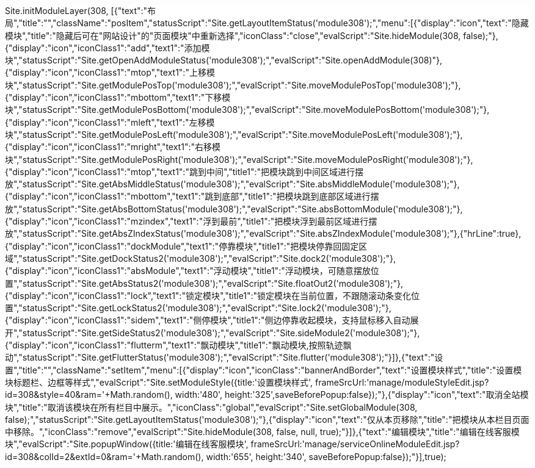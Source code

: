 Site.initModuleLayer(308, [{"text":"布局","title":"","className":"posItem","statusScript":"Site.getLayoutItemStatus('module308');","menu":[{"display":"icon","text":"隐藏模块","title":"隐藏后可在\"网站设计\"的\"页面模块\"中重新选择","iconClass":"close","evalScript":"Site.hideModule(308, false);"},{"display":"icon","iconClass1":"add","text1":"添加模块","statusScript":"Site.getOpenAddModuleStatus('module308');","evalScript":"Site.openAddModule(308)"},{"display":"icon","iconClass1":"mtop","text1":"上移模块","statusScript":"Site.getModulePosTop('module308');","evalScript":"Site.moveModulePosTop('module308');"},{"display":"icon","iconClass1":"mbottom","text1":"下移模块","statusScript":"Site.getModulePosBottom('module308');","evalScript":"Site.moveModulePosBottom('module308');"},{"display":"icon","iconClass1":"mleft","text1":"左移模块","statusScript":"Site.getModulePosLeft('module308');","evalScript":"Site.moveModulePosLeft('module308');"},{"display":"icon","iconClass1":"mright","text1":"右移模块","statusScript":"Site.getModulePosRight('module308');","evalScript":"Site.moveModulePosRight('module308');"},{"display":"icon","iconClass1":"mtop","text1":"跳到中间","title1":"把模块跳到中间区域进行摆放","statusScript":"Site.getAbsMiddleStatus('module308');","evalScript":"Site.absMiddleModule('module308');"},{"display":"icon","iconClass1":"mbottom","text1":"跳到底部","title1":"把模块跳到底部区域进行摆放","statusScript":"Site.getAbsBottomStatus('module308');","evalScript":"Site.absBottomModule('module308');"},{"display":"icon","iconClass1":"mzindex","text1":"浮到最前","title1":"把模块浮到最前区域进行摆放","statusScript":"Site.getAbsZIndexStatus('module308');","evalScript":"Site.absZIndexModule('module308');"},{"hrLine":true},{"display":"icon","iconClass1":"dockModule","text1":"停靠模块","title1":"把模块停靠回固定区域","statusScript":"Site.getDockStatus2('module308');","evalScript":"Site.dock2('module308');"},{"display":"icon","iconClass1":"absModule","text1":"浮动模块","title1":"浮动模块，可随意摆放位置","statusScript":"Site.getAbsStatus2('module308');","evalScript":"Site.floatOut2('module308');"},{"display":"icon","iconClass1":"lock","text1":"锁定模块","title1":"锁定模块在当前位置，不跟随滚动条变化位置","statusScript":"Site.getLockStatus2('module308');","evalScript":"Site.lock2('module308');"},{"display":"icon","iconClass1":"sidem","text1":"侧停模块","title1":"侧边停靠收起模块，支持鼠标移入自动展开","statusScript":"Site.getSideStatus2('module308');","evalScript":"Site.sideModule2('module308');"},{"display":"icon","iconClass1":"flutterm","text1":"飘动模块","title1":"飘动模块,按照轨迹飘动","statusScript":"Site.getFlutterStatus('module308');","evalScript":"Site.flutter('module308');"}]},{"text":"设置","title":"","className":"setItem","menu":[{"display":"icon","iconClass":"bannerAndBorder","text":"设置模块样式","title":"设置模块标题栏、边框等样式","evalScript":"Site.setModuleStyle({title:'设置模块样式', frameSrcUrl:'manage/moduleStyleEdit.jsp?id=308&style=40&ram='+Math.random(), width:'480', height:'325',saveBeforePopup:false});"},{"display":"icon","text":"取消全站模块","title":"取消该模块在所有栏目中展示。","iconClass":"global","evalScript":"Site.setGlobalModule(308, false);","statusScript":"Site.getLayoutItemStatus('module308');"},{"display":"icon","text":"仅从本页移除","title":"把模块从本栏目页面中移除。","iconClass":"remove","evalScript":"Site.hideModule(308, false, null, true);"}]},{"text":"编辑模块","title":"编辑在线客服模块","evalScript":"Site.popupWindow({title:'编辑在线客服模块', frameSrcUrl:'manage/serviceOnlineModuleEdit.jsp?id=308&colId=2&extId=0&ram='+Math.random(), width:'655', height:'340', saveBeforePopup:false});"}],true);
